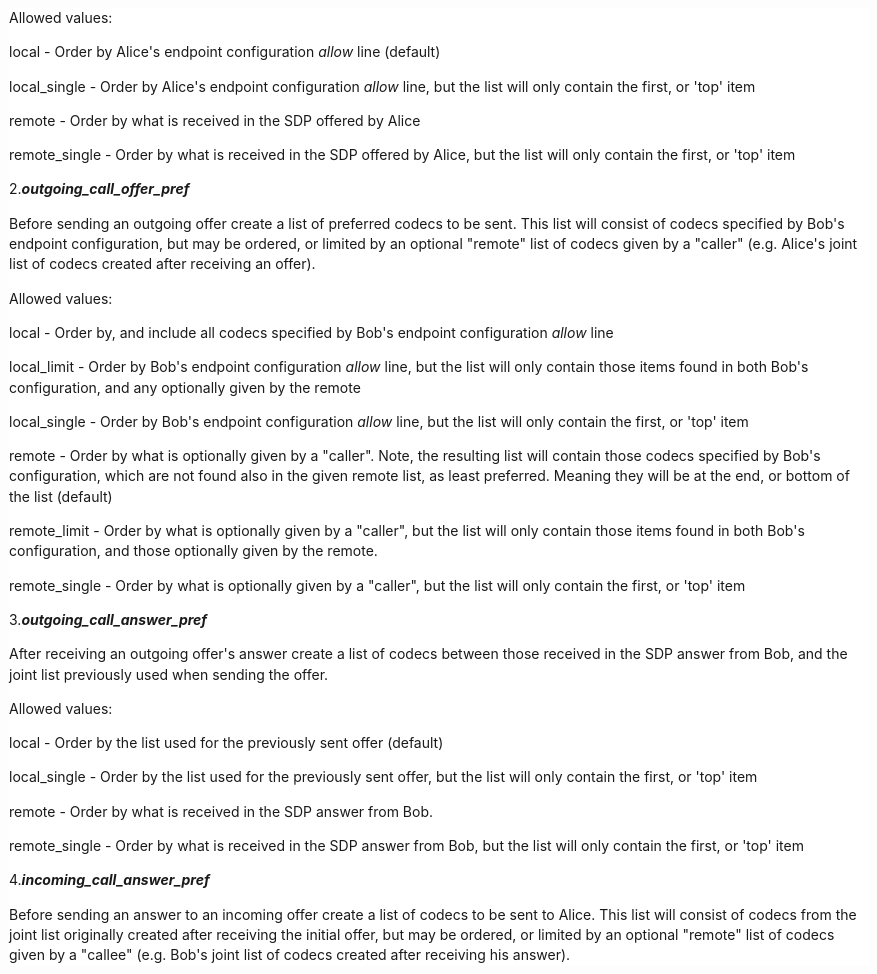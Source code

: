 Allowed values:

local - Order by Alice's endpoint configuration *allow* line (default)

local_single - Order by Alice's endpoint configuration *allow* line, but the list will only contain the first, or 'top' item

remote - Order by what is received in the SDP offered by Alice

remote_single - Order by what is received in the SDP offered by Alice, but the list will only contain the first, or 'top' item

2.***outgoing_call_offer_pref***

Before sending an outgoing offer create a list of preferred codecs to be sent. This list will consist of codecs specified by Bob's endpoint configuration, but may be ordered, or limited by an optional "remote" list of codecs given by a "caller" (e.g. Alice's joint list of codecs created after receiving an offer).

Allowed values:

local - Order by, and include all codecs specified by Bob's endpoint configuration *allow* line

local_limit - Order by Bob's endpoint configuration *allow* line, but the list will only contain those items found in both Bob's configuration, and any optionally given by the remote

local_single - Order by Bob's endpoint configuration *allow* line, but the list will only contain the first, or 'top' item

remote - Order by what is optionally given by a "caller". Note, the resulting list will contain those codecs specified by Bob's configuration, which are not found also in the given remote list, as least preferred. Meaning they will be at the end, or bottom of the list (default)

remote_limit - Order by what is optionally given by a "caller", but the list will only contain those items found in both Bob's configuration, and those optionally given by the remote.

remote_single - Order by what is optionally given by a "caller", but the list will only contain the first, or 'top' item

3.***outgoing_call_answer_pref***

After receiving an outgoing offer's answer create a list of codecs between those received in the SDP answer from Bob, and the joint list previously used when sending the offer.

Allowed values:

local - Order by the list used for the previously sent offer (default)

local_single - Order by the list used for the previously sent offer, but the list will only contain the first, or 'top' item

remote - Order by what is received in the SDP answer from Bob.

remote_single - Order by what is received in the SDP answer from Bob, but the list will only contain the first, or 'top' item

4.***incoming_call_answer_pref***

Before sending an answer to an incoming offer create a list of codecs to be sent to Alice. This list will consist of codecs from the joint list originally created after receiving the initial offer, but may be ordered, or limited by an optional "remote" list of codecs given by a "callee" (e.g. Bob's joint list of codecs created after receiving his answer).
